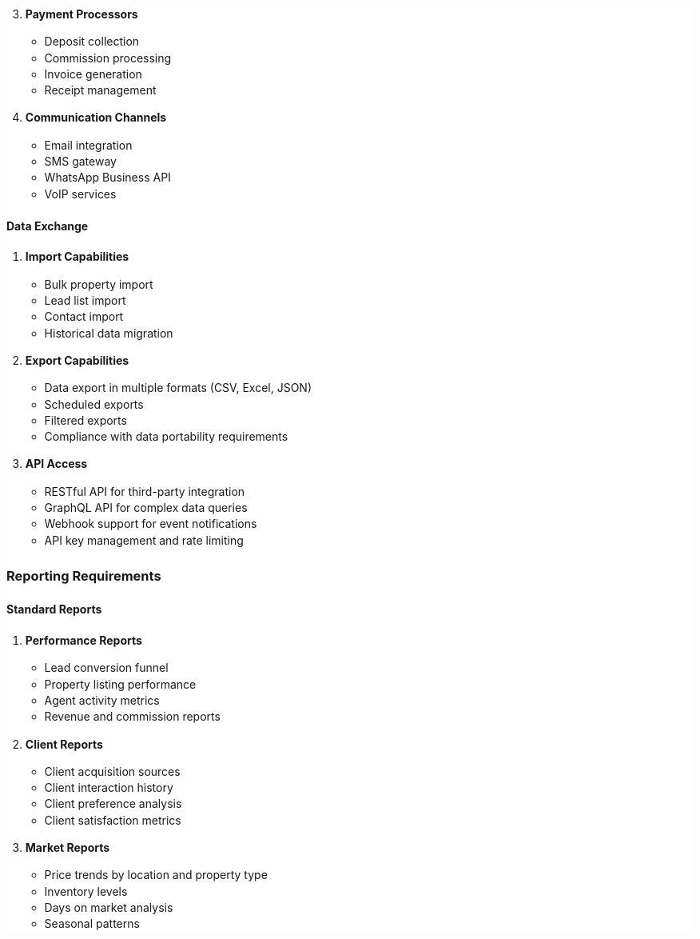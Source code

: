 3. **Payment Processors**
   - Deposit collection
   - Commission processing
   - Invoice generation
   - Receipt management

4. **Communication Channels**
   - Email integration
   - SMS gateway
   - WhatsApp Business API
   - VoIP services

#### Data Exchange

1. **Import Capabilities**
   - Bulk property import
   - Lead list import
   - Contact import
   - Historical data migration

2. **Export Capabilities**
   - Data export in multiple formats (CSV, Excel, JSON)
   - Scheduled exports
   - Filtered exports
   - Compliance with data portability requirements

3. **API Access**
   - RESTful API for third-party integration
   - GraphQL API for complex data queries
   - Webhook support for event notifications
   - API key management and rate limiting

### Reporting Requirements

#### Standard Reports

1. **Performance Reports**
   - Lead conversion funnel
   - Property listing performance
   - Agent activity metrics
   - Revenue and commission reports

2. **Client Reports**
   - Client acquisition sources
   - Client interaction history
   - Client preference analysis
   - Client satisfaction metrics

3. **Market Reports**
   - Price trends by location and property type
   - Inventory levels
   - Days on market analysis
   - Seasonal patterns
